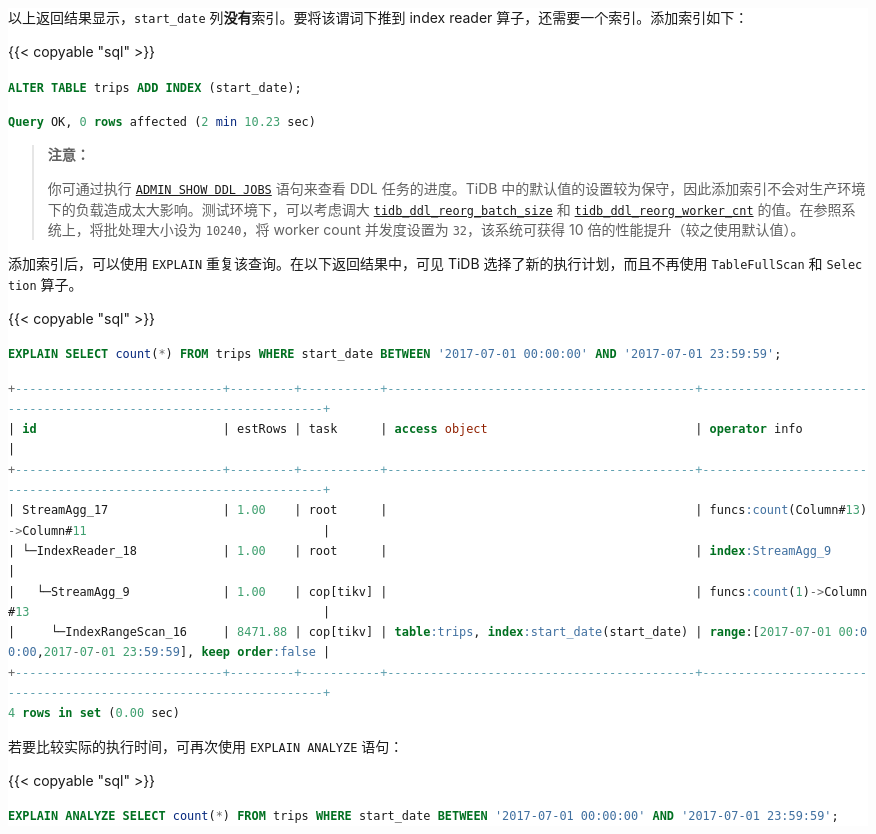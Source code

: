 ```sql
```

以上返回结果显示，`start_date` 列**没有**索引。要将该谓词下推到 index reader 算子，还需要一个索引。添加索引如下：

{{< copyable "sql" >}}

```sql
ALTER TABLE trips ADD INDEX (start_date);
```

```sql
Query OK, 0 rows affected (2 min 10.23 sec)
```

> **注意：**
>
> 你可通过执行 [`ADMIN SHOW DDL JOBS`](/sql-statements/sql-statement-admin-show-ddl.md) 语句来查看 DDL 任务的进度。TiDB 中的默认值的设置较为保守，因此添加索引不会对生产环境下的负载造成太大影响。测试环境下，可以考虑调大 [`tidb_ddl_reorg_batch_size`](/system-variables.md#tidb_ddl_reorg_batch_size) 和 [`tidb_ddl_reorg_worker_cnt`](/system-variables.md#tidb_ddl_reorg_worker_cnt) 的值。在参照系统上，将批处理大小设为 `10240`，将 worker count 并发度设置为 `32`，该系统可获得 10 倍的性能提升（较之使用默认值）。

添加索引后，可以使用 `EXPLAIN` 重复该查询。在以下返回结果中，可见 TiDB 选择了新的执行计划，而且不再使用 `TableFullScan` 和 `Selection` 算子。

{{< copyable "sql" >}}

```sql
EXPLAIN SELECT count(*) FROM trips WHERE start_date BETWEEN '2017-07-01 00:00:00' AND '2017-07-01 23:59:59';
```

```sql
+-----------------------------+---------+-----------+-------------------------------------------+-------------------------------------------------------------------+
| id                          | estRows | task      | access object                             | operator info                                                     |
+-----------------------------+---------+-----------+-------------------------------------------+-------------------------------------------------------------------+
| StreamAgg_17                | 1.00    | root      |                                           | funcs:count(Column#13)->Column#11                                 |
| └─IndexReader_18            | 1.00    | root      |                                           | index:StreamAgg_9                                                 |
|   └─StreamAgg_9             | 1.00    | cop[tikv] |                                           | funcs:count(1)->Column#13                                         |
|     └─IndexRangeScan_16     | 8471.88 | cop[tikv] | table:trips, index:start_date(start_date) | range:[2017-07-01 00:00:00,2017-07-01 23:59:59], keep order:false |
+-----------------------------+---------+-----------+-------------------------------------------+-------------------------------------------------------------------+
4 rows in set (0.00 sec)
```

若要比较实际的执行时间，可再次使用 `EXPLAIN ANALYZE` 语句：

{{< copyable "sql" >}}

```sql
EXPLAIN ANALYZE SELECT count(*) FROM trips WHERE start_date BETWEEN '2017-07-01 00:00:00' AND '2017-07-01 23:59:59';
```
